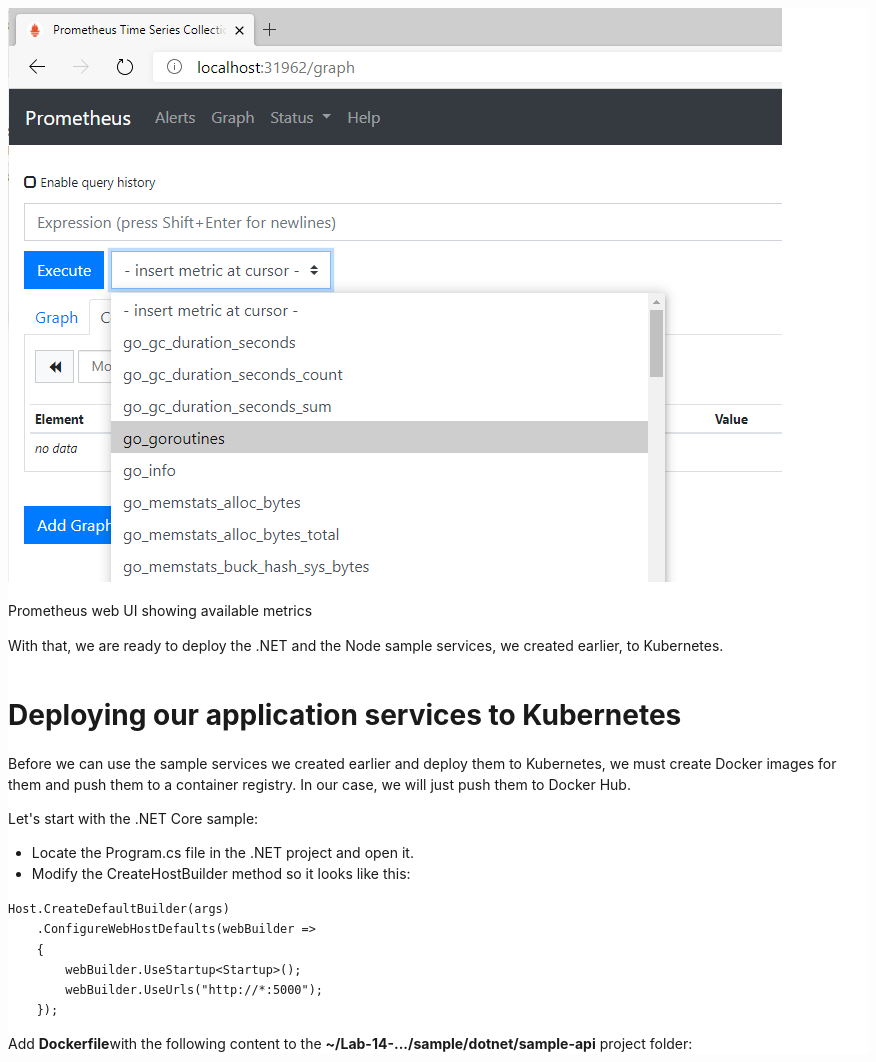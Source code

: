 ![km](./img/m14-UPMDA-p3.png)

Prometheus web UI showing available metrics

With that, we are ready to deploy the .NET and the Node sample services, we created earlier, to Kubernetes.

# Deploying our application services to Kubernetes

Before we can use the sample services we created earlier and deploy them to Kubernetes, we must create Docker images for them and push them to a container registry. In our case, we will just push them to Docker Hub.

Let's start with the .NET Core sample:

- Locate the Program.cs file in the .NET project and open it.
- Modify the CreateHostBuilder method so it looks like this:

```
Host.CreateDefaultBuilder(args)
    .ConfigureWebHostDefaults(webBuilder =>
    {
        webBuilder.UseStartup<Startup>();
        webBuilder.UseUrls("http://*:5000");
    });
```
Add **Dockerfile**with the following content to the **~/Lab-14-.../sample/dotnet/sample-api** project folder:
